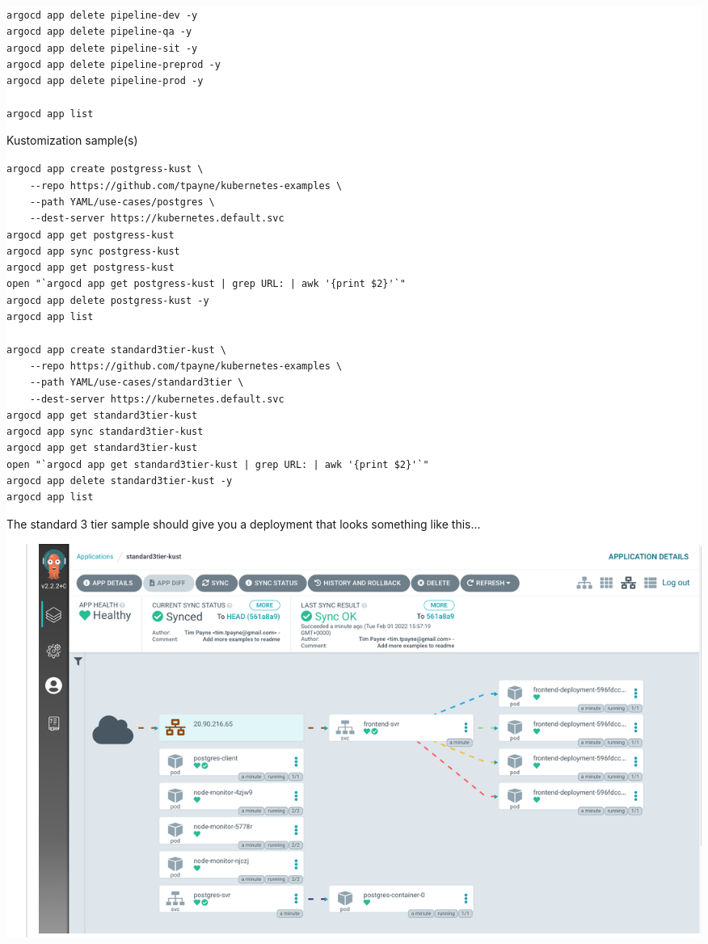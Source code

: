     argocd app delete pipeline-dev -y 
    argocd app delete pipeline-qa -y 
    argocd app delete pipeline-sit -y 
    argocd app delete pipeline-preprod -y
    argocd app delete pipeline-prod -y

    argocd app list

Kustomization sample(s)

    argocd app create postgress-kust \
        --repo https://github.com/tpayne/kubernetes-examples \
        --path YAML/use-cases/postgres \
        --dest-server https://kubernetes.default.svc
    argocd app get postgress-kust
    argocd app sync postgress-kust
    argocd app get postgress-kust
    open "`argocd app get postgress-kust | grep URL: | awk '{print $2}'`"
    argocd app delete postgress-kust -y 
    argocd app list

    argocd app create standard3tier-kust \
        --repo https://github.com/tpayne/kubernetes-examples \
        --path YAML/use-cases/standard3tier \
        --dest-server https://kubernetes.default.svc
    argocd app get standard3tier-kust
    argocd app sync standard3tier-kust
    argocd app get standard3tier-kust
    open "`argocd app get standard3tier-kust | grep URL: | awk '{print $2}'`"
    argocd app delete standard3tier-kust -y 
    argocd app list

The standard 3 tier sample should give you a deployment that looks something like this...

>![Standard 3 tier](https://github.com/tpayne/kubernetes-examples/blob/main/gitops/Argocd/images/ExampleDeployment.png)
